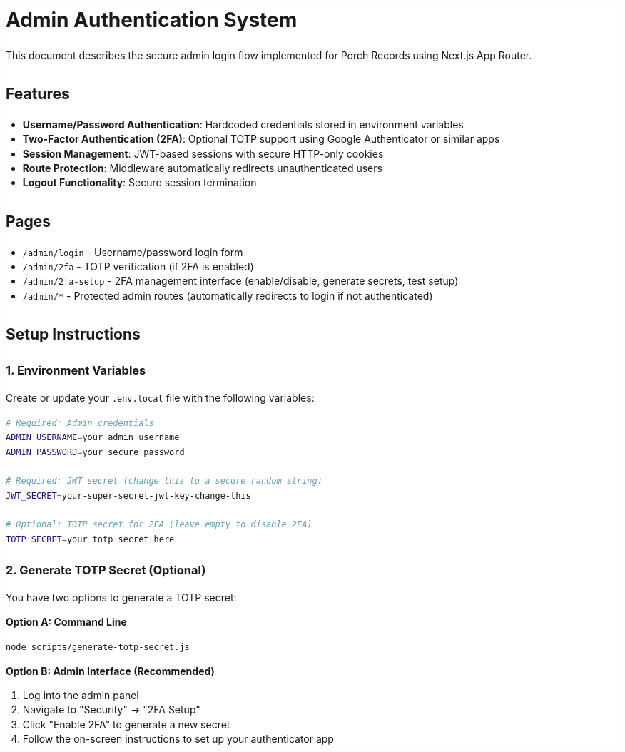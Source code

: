 # Admin Authentication System

This document describes the secure admin login flow implemented for Porch Records using Next.js App Router.

## Features

- **Username/Password Authentication**: Hardcoded credentials stored in environment variables
- **Two-Factor Authentication (2FA)**: Optional TOTP support using Google Authenticator or similar apps
- **Session Management**: JWT-based sessions with secure HTTP-only cookies
- **Route Protection**: Middleware automatically redirects unauthenticated users
- **Logout Functionality**: Secure session termination

## Pages

- `/admin/login` - Username/password login form
- `/admin/2fa` - TOTP verification (if 2FA is enabled)
- `/admin/2fa-setup` - 2FA management interface (enable/disable, generate secrets, test setup)
- `/admin/*` - Protected admin routes (automatically redirects to login if not authenticated)

## Setup Instructions

### 1. Environment Variables

Create or update your `.env.local` file with the following variables:

```bash
# Required: Admin credentials
ADMIN_USERNAME=your_admin_username
ADMIN_PASSWORD=your_secure_password

# Required: JWT secret (change this to a secure random string)
JWT_SECRET=your-super-secret-jwt-key-change-this

# Optional: TOTP secret for 2FA (leave empty to disable 2FA)
TOTP_SECRET=your_totp_secret_here
```

### 2. Generate TOTP Secret (Optional)

You have two options to generate a TOTP secret:

**Option A: Command Line**
```bash
node scripts/generate-totp-secret.js
```

**Option B: Admin Interface (Recommended)**
1. Log into the admin panel
2. Navigate to "Security" → "2FA Setup"
3. Click "Enable 2FA" to generate a new secret
4. Follow the on-screen instructions to set up your authenticator app
